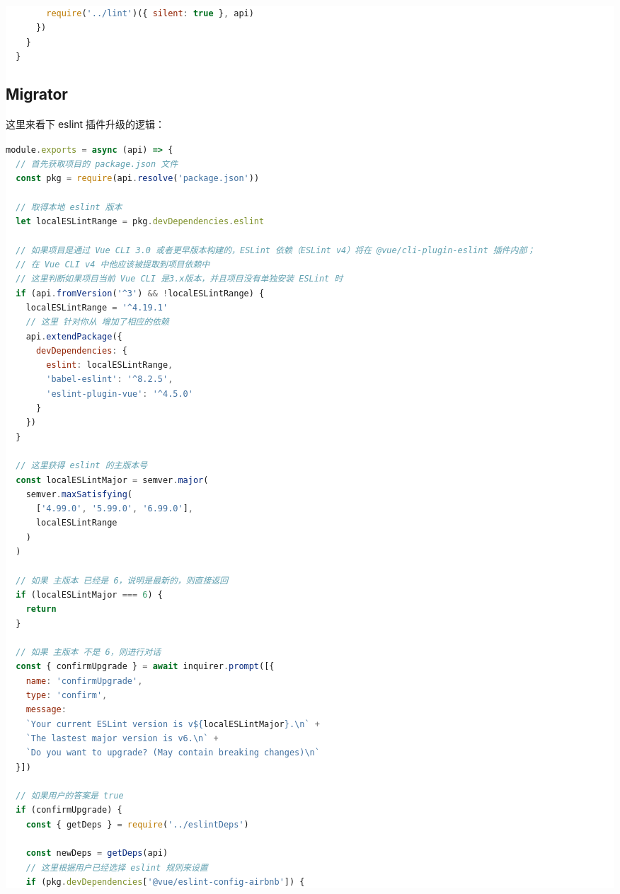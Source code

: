 ```js
        require('../lint')({ silent: true }, api)
      })
    }
  }
```

## Migrator

这里来看下 eslint 插件升级的逻辑：

```js
module.exports = async (api) => {
  // 首先获取项目的 package.json 文件
  const pkg = require(api.resolve('package.json'))
  
  // 取得本地 eslint 版本
  let localESLintRange = pkg.devDependencies.eslint

  // 如果项目是通过 Vue CLI 3.0 或者更早版本构建的，ESLint 依赖（ESLint v4）将在 @vue/cli-plugin-eslint 插件内部；
  // 在 Vue CLI v4 中他应该被提取到项目依赖中
  // 这里判断如果项目当前 Vue CLI 是3.x版本，并且项目没有单独安装 ESLint 时
  if (api.fromVersion('^3') && !localESLintRange) {
    localESLintRange = '^4.19.1'
    // 这里 针对你从 增加了相应的依赖
    api.extendPackage({
      devDependencies: {
        eslint: localESLintRange,
        'babel-eslint': '^8.2.5',
        'eslint-plugin-vue': '^4.5.0'
      }
    })
  }

  // 这里获得 eslint 的主版本号
  const localESLintMajor = semver.major(
    semver.maxSatisfying(
      ['4.99.0', '5.99.0', '6.99.0'],
      localESLintRange
    )
  )

  // 如果 主版本 已经是 6，说明是最新的，则直接返回
  if (localESLintMajor === 6) {
    return
  }

  // 如果 主版本 不是 6，则进行对话
  const { confirmUpgrade } = await inquirer.prompt([{
    name: 'confirmUpgrade',
    type: 'confirm',
    message:
    `Your current ESLint version is v${localESLintMajor}.\n` +
    `The lastest major version is v6.\n` +
    `Do you want to upgrade? (May contain breaking changes)\n`
  }])

  // 如果用户的答案是 true
  if (confirmUpgrade) {
    const { getDeps } = require('../eslintDeps')

    const newDeps = getDeps(api)
    // 这里根据用户已经选择 eslint 规则来设置
    if (pkg.devDependencies['@vue/eslint-config-airbnb']) {
```